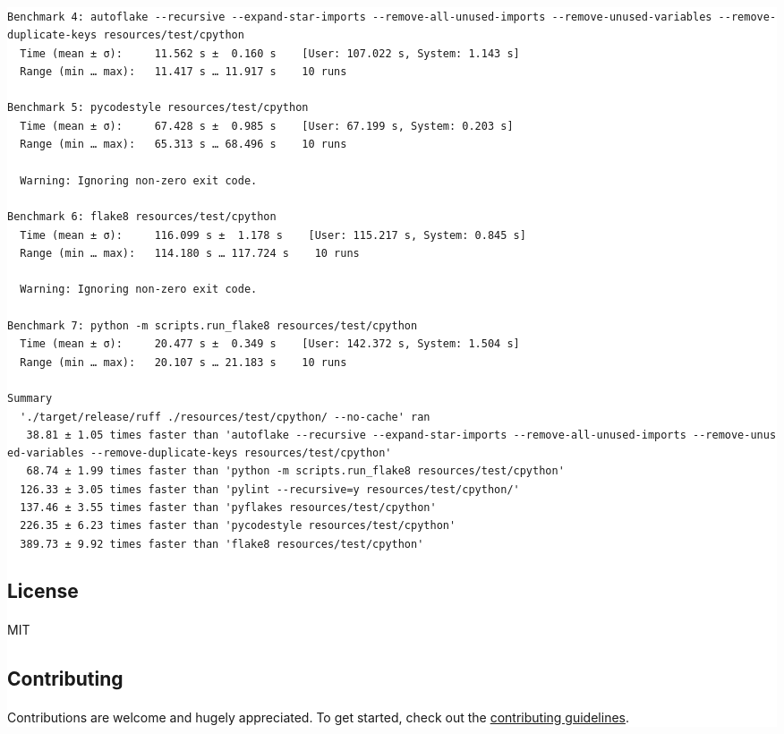 ```shell
Benchmark 4: autoflake --recursive --expand-star-imports --remove-all-unused-imports --remove-unused-variables --remove-duplicate-keys resources/test/cpython
  Time (mean ± σ):     11.562 s ±  0.160 s    [User: 107.022 s, System: 1.143 s]
  Range (min … max):   11.417 s … 11.917 s    10 runs

Benchmark 5: pycodestyle resources/test/cpython
  Time (mean ± σ):     67.428 s ±  0.985 s    [User: 67.199 s, System: 0.203 s]
  Range (min … max):   65.313 s … 68.496 s    10 runs

  Warning: Ignoring non-zero exit code.

Benchmark 6: flake8 resources/test/cpython
  Time (mean ± σ):     116.099 s ±  1.178 s    [User: 115.217 s, System: 0.845 s]
  Range (min … max):   114.180 s … 117.724 s    10 runs

  Warning: Ignoring non-zero exit code.

Benchmark 7: python -m scripts.run_flake8 resources/test/cpython
  Time (mean ± σ):     20.477 s ±  0.349 s    [User: 142.372 s, System: 1.504 s]
  Range (min … max):   20.107 s … 21.183 s    10 runs

Summary
  './target/release/ruff ./resources/test/cpython/ --no-cache' ran
   38.81 ± 1.05 times faster than 'autoflake --recursive --expand-star-imports --remove-all-unused-imports --remove-unused-variables --remove-duplicate-keys resources/test/cpython'
   68.74 ± 1.99 times faster than 'python -m scripts.run_flake8 resources/test/cpython'
  126.33 ± 3.05 times faster than 'pylint --recursive=y resources/test/cpython/'
  137.46 ± 3.55 times faster than 'pyflakes resources/test/cpython'
  226.35 ± 6.23 times faster than 'pycodestyle resources/test/cpython'
  389.73 ± 9.92 times faster than 'flake8 resources/test/cpython'
```

## License

MIT

## Contributing

Contributions are welcome and hugely appreciated. To get started, check out the
[contributing guidelines](https://github.com/charliermarsh/ruff/blob/main/CONTRIBUTING.md).

